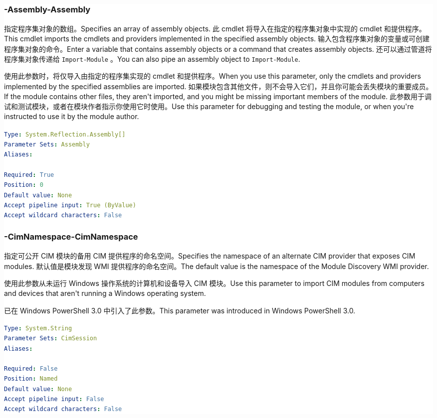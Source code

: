 ### <span data-ttu-id="8119b-248">-Assembly</span><span class="sxs-lookup"><span data-stu-id="8119b-248">-Assembly</span></span>

<span data-ttu-id="8119b-249">指定程序集对象的数组。</span><span class="sxs-lookup"><span data-stu-id="8119b-249">Specifies an array of assembly objects.</span></span> <span data-ttu-id="8119b-250">此 cmdlet 将导入在指定的程序集对象中实现的 cmdlet 和提供程序。</span><span class="sxs-lookup"><span data-stu-id="8119b-250">This cmdlet imports the cmdlets and providers implemented in the specified assembly objects.</span></span> <span data-ttu-id="8119b-251">输入包含程序集对象的变量或可创建程序集对象的命令。</span><span class="sxs-lookup"><span data-stu-id="8119b-251">Enter a variable that contains assembly objects or a command that creates assembly objects.</span></span> <span data-ttu-id="8119b-252">还可以通过管道将程序集对象传递给 `Import-Module` 。</span><span class="sxs-lookup"><span data-stu-id="8119b-252">You can also pipe an assembly object to `Import-Module`.</span></span>

<span data-ttu-id="8119b-253">使用此参数时，将仅导入由指定的程序集实现的 cmdlet 和提供程序。</span><span class="sxs-lookup"><span data-stu-id="8119b-253">When you use this parameter, only the cmdlets and providers implemented by the specified assemblies are imported.</span></span> <span data-ttu-id="8119b-254">如果模块包含其他文件，则不会导入它们，并且你可能会丢失模块的重要成员。</span><span class="sxs-lookup"><span data-stu-id="8119b-254">If the module contains other files, they aren't imported, and you might be missing important members of the module.</span></span> <span data-ttu-id="8119b-255">此参数用于调试和测试模块，或者在模块作者指示你使用它时使用。</span><span class="sxs-lookup"><span data-stu-id="8119b-255">Use this parameter for debugging and testing the module, or when you're instructed to use it by the module author.</span></span>

```yaml
Type: System.Reflection.Assembly[]
Parameter Sets: Assembly
Aliases:

Required: True
Position: 0
Default value: None
Accept pipeline input: True (ByValue)
Accept wildcard characters: False
```

### <span data-ttu-id="8119b-256">-CimNamespace</span><span class="sxs-lookup"><span data-stu-id="8119b-256">-CimNamespace</span></span>

<span data-ttu-id="8119b-257">指定可公开 CIM 模块的备用 CIM 提供程序的命名空间。</span><span class="sxs-lookup"><span data-stu-id="8119b-257">Specifies the namespace of an alternate CIM provider that exposes CIM modules.</span></span> <span data-ttu-id="8119b-258">默认值是模块发现 WMI 提供程序的命名空间。</span><span class="sxs-lookup"><span data-stu-id="8119b-258">The default value is the namespace of the Module Discovery WMI provider.</span></span>

<span data-ttu-id="8119b-259">使用此参数从未运行 Windows 操作系统的计算机和设备导入 CIM 模块。</span><span class="sxs-lookup"><span data-stu-id="8119b-259">Use this parameter to import CIM modules from computers and devices that aren't running a Windows operating system.</span></span>

<span data-ttu-id="8119b-260">已在 Windows PowerShell 3.0 中引入了此参数。</span><span class="sxs-lookup"><span data-stu-id="8119b-260">This parameter was introduced in Windows PowerShell 3.0.</span></span>

```yaml
Type: System.String
Parameter Sets: CimSession
Aliases:

Required: False
Position: Named
Default value: None
Accept pipeline input: False
Accept wildcard characters: False
```
